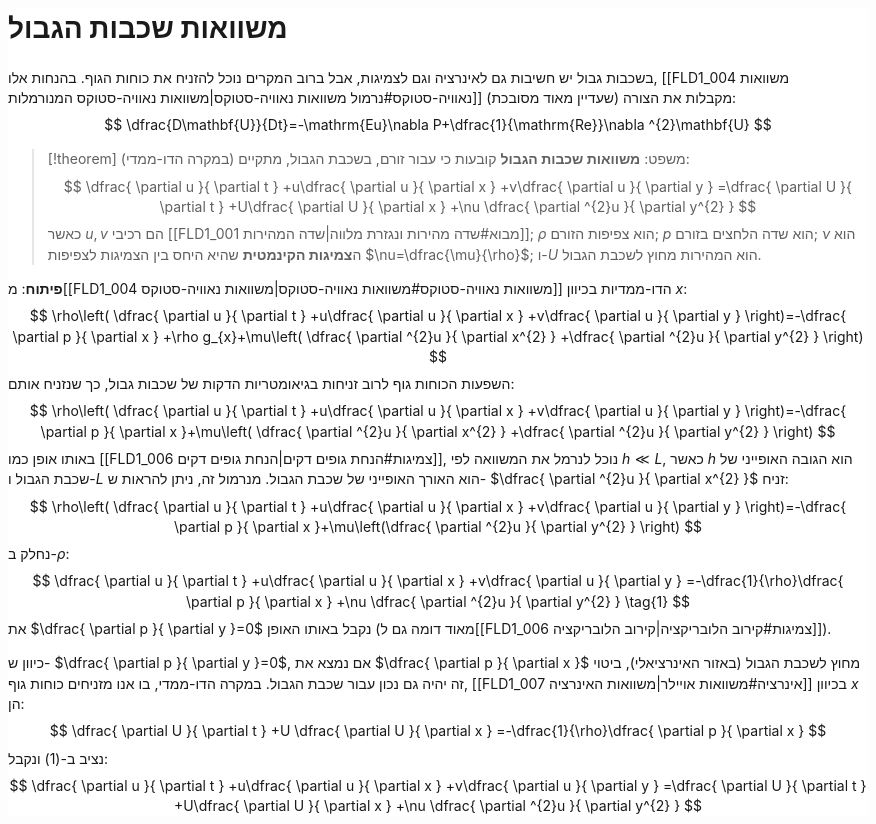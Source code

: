 # משוואות שכבות הגבול

בשכבות גבול יש חשיבות גם לאינרציה וגם לצמיגות, אבל ברוב המקרים נוכל להזניח את כוחות הגוף. בהנחות אלו, [[FLD1_004 משוואות נאוויה-סטוקס#נרמול משוואות נאוויה-סטוקס|משוואות נאוויה-סטוקס המנורמלות]] מקבלות את הצורה (שעדיין מאוד מסובכת):
$$
\dfrac{D\mathbf{U}}{Dt}=-\mathrm{Eu}\nabla P+\dfrac{1}{\mathrm{Re}}\nabla ^{2}\mathbf{U}
$$

>[!theorem] משפט: 
> **משוואות שכבות הגבול** קובעות כי עבור זורם, בשכבת הגבול, מתקיים (במקרה הדו-ממדי):
> $$
> \dfrac{ \partial u }{ \partial t } +u\dfrac{ \partial u }{ \partial x } +v\dfrac{ \partial u }{ \partial y } =\dfrac{ \partial U }{ \partial t } +U\dfrac{ \partial U }{ \partial x } +\nu \dfrac{ \partial ^{2}u }{ \partial y^{2} } 
> $$
> כאשר $u,v$ הם רכיבי [[FLD1_001 מבוא#שדה מהירות ונגזרת מלווה|שדה המהירות]]; $\rho$ הוא צפיפות הזורם; $p$ הוא שדה הלחצים בזורם; $\nu$ הוא ה**צמיגות הקינמטית** שהיא היחס בין הצמיגות לצפיפות $\nu=\dfrac{\mu}{\rho}$; ו-$U$ הוא המהירות מחוץ לשכבת הגבול.


**פיתוח**:
מ[[FLD1_004 משוואות נאוויה-סטוקס#משוואות נאוויה-סטוקס|משוואות נאוויה-סטוקס]] הדו-ממדיות בכיוון $x$:
$$
\rho\left( \dfrac{ \partial u }{ \partial t } +u\dfrac{ \partial u }{ \partial x } +v\dfrac{ \partial u }{ \partial y }  \right)=-\dfrac{ \partial p }{ \partial x } +\rho g_{x}+\mu\left( \dfrac{ \partial ^{2}u }{ \partial x^{2} } +\dfrac{ \partial ^{2}u }{ \partial y^{2} }  \right)
$$
השפעות הכוחות גוף לרוב זניחות בגיאומטריות הדקות של שכבות גבול, כך שנזניח אותם:
$$
\rho\left( \dfrac{ \partial u }{ \partial t } +u\dfrac{ \partial u }{ \partial x } +v\dfrac{ \partial u }{ \partial y }  \right)=-\dfrac{ \partial p }{ \partial x }+\mu\left( \dfrac{ \partial ^{2}u }{ \partial x^{2} } +\dfrac{ \partial ^{2}u }{ \partial y^{2} }  \right)
$$
באותו אופן כמו [[FLD1_006 צמיגות#הנחת גופים דקים|הנחת גופים דקים]], נוכל לנרמל את המשוואה לפי $h\ll L$, כאשר $h$ הוא הגובה האופייני של שכבת הגבול ו-$L$ הוא האורך האופייני של שכבת הגבול. מנרמול זה, ניתן להראות ש- $\dfrac{ \partial ^{2}u }{ \partial x^{2} }$ זניח:
$$
\rho\left( \dfrac{ \partial u }{ \partial t } +u\dfrac{ \partial u }{ \partial x } +v\dfrac{ \partial u }{ \partial y }  \right)=-\dfrac{ \partial p }{ \partial x }+\mu\left(\dfrac{ \partial ^{2}u }{ \partial y^{2} }  \right)
$$
נחלק ב-$\rho$:
$$
\dfrac{ \partial u }{ \partial t } +u\dfrac{ \partial u }{ \partial x } +v\dfrac{ \partial u }{ \partial y } =-\dfrac{1}{\rho}\dfrac{ \partial p }{ \partial x } +\nu \dfrac{ \partial ^{2}u }{ \partial y^{2} } \tag{1}
$$
את $\dfrac{ \partial p }{ \partial y }=0$ נקבל באותו האופן (מאוד דומה גם ל[[FLD1_006 צמיגות#קירוב הלובריקציה|קירוב הלובריקציה]]).

כיוון ש- $\dfrac{ \partial p }{ \partial y }=0$, אם נמצא את $\dfrac{ \partial p }{ \partial x }$ מחוץ לשכבת הגבול (באזור האינרציאלי), ביטוי זה יהיה גם נכון עבור שכבת הגבול. במקרה הדו-ממדי, בו אנו מזניחים כוחות גוף, [[FLD1_007 אינרציה#משוואות אויילר|משוואות האינרציה]] בכיוון $x$ הן:
$$
\dfrac{ \partial U }{ \partial t } +U \dfrac{ \partial U }{ \partial x } =-\dfrac{1}{\rho}\dfrac{ \partial p }{ \partial x }
$$
נציב ב-$(1)$ ונקבל:
$$
\dfrac{ \partial u }{ \partial t } +u\dfrac{ \partial u }{ \partial x } +v\dfrac{ \partial u }{ \partial y } =\dfrac{ \partial U }{ \partial t } +U\dfrac{ \partial U }{ \partial x } +\nu \dfrac{ \partial ^{2}u }{ \partial y^{2} } 
$$
